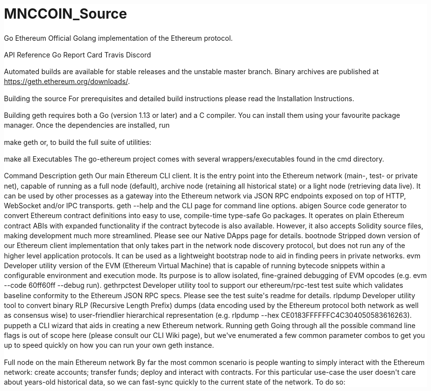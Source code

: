 # MNCCOIN_Source
Go Ethereum
Official Golang implementation of the Ethereum protocol.

API Reference Go Report Card Travis Discord

Automated builds are available for stable releases and the unstable master branch. Binary archives are published at https://geth.ethereum.org/downloads/.

Building the source
For prerequisites and detailed build instructions please read the Installation Instructions.

Building geth requires both a Go (version 1.13 or later) and a C compiler. You can install them using your favourite package manager. Once the dependencies are installed, run

make geth
or, to build the full suite of utilities:

make all
Executables
The go-ethereum project comes with several wrappers/executables found in the cmd directory.

Command	Description
geth	Our main Ethereum CLI client. It is the entry point into the Ethereum network (main-, test- or private net), capable of running as a full node (default), archive node (retaining all historical state) or a light node (retrieving data live). It can be used by other processes as a gateway into the Ethereum network via JSON RPC endpoints exposed on top of HTTP, WebSocket and/or IPC transports. geth --help and the CLI page for command line options.
abigen	Source code generator to convert Ethereum contract definitions into easy to use, compile-time type-safe Go packages. It operates on plain Ethereum contract ABIs with expanded functionality if the contract bytecode is also available. However, it also accepts Solidity source files, making development much more streamlined. Please see our Native DApps page for details.
bootnode	Stripped down version of our Ethereum client implementation that only takes part in the network node discovery protocol, but does not run any of the higher level application protocols. It can be used as a lightweight bootstrap node to aid in finding peers in private networks.
evm	Developer utility version of the EVM (Ethereum Virtual Machine) that is capable of running bytecode snippets within a configurable environment and execution mode. Its purpose is to allow isolated, fine-grained debugging of EVM opcodes (e.g. evm --code 60ff60ff --debug run).
gethrpctest	Developer utility tool to support our ethereum/rpc-test test suite which validates baseline conformity to the Ethereum JSON RPC specs. Please see the test suite's readme for details.
rlpdump	Developer utility tool to convert binary RLP (Recursive Length Prefix) dumps (data encoding used by the Ethereum protocol both network as well as consensus wise) to user-friendlier hierarchical representation (e.g. rlpdump --hex CE0183FFFFFFC4C304050583616263).
puppeth	a CLI wizard that aids in creating a new Ethereum network.
Running geth
Going through all the possible command line flags is out of scope here (please consult our CLI Wiki page), but we've enumerated a few common parameter combos to get you up to speed quickly on how you can run your own geth instance.

Full node on the main Ethereum network
By far the most common scenario is people wanting to simply interact with the Ethereum network: create accounts; transfer funds; deploy and interact with contracts. For this particular use-case the user doesn't care about years-old historical data, so we can fast-sync quickly to the current state of the network. To do so:
